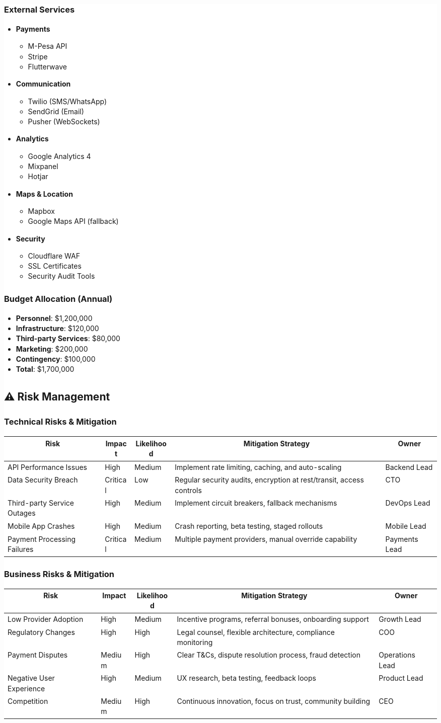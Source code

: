 ### External Services
- **Payments**
  - M-Pesa API
  - Stripe
  - Flutterwave

- **Communication**
  - Twilio (SMS/WhatsApp)
  - SendGrid (Email)
  - Pusher (WebSockets)

- **Analytics**
  - Google Analytics 4
  - Mixpanel
  - Hotjar

- **Maps & Location**
  - Mapbox
  - Google Maps API (fallback)

- **Security**
  - Cloudflare WAF
  - SSL Certificates
  - Security Audit Tools

### Budget Allocation (Annual)
- **Personnel**: $1,200,000
- **Infrastructure**: $120,000
- **Third-party Services**: $80,000
- **Marketing**: $200,000
- **Contingency**: $100,000
- **Total**: $1,700,000

## ⚠️ Risk Management

### Technical Risks & Mitigation

| Risk | Impact | Likelihood | Mitigation Strategy | Owner |
|------|---------|------------|----------------------|-------|
| API Performance Issues | High | Medium | Implement rate limiting, caching, and auto-scaling | Backend Lead |
| Data Security Breach | Critical | Low | Regular security audits, encryption at rest/transit, access controls | CTO |
| Third-party Service Outages | High | Medium | Implement circuit breakers, fallback mechanisms | DevOps Lead |
| Mobile App Crashes | High | Medium | Crash reporting, beta testing, staged rollouts | Mobile Lead |
| Payment Processing Failures | Critical | Medium | Multiple payment providers, manual override capability | Payments Lead |

### Business Risks & Mitigation

| Risk | Impact | Likelihood | Mitigation Strategy | Owner |
|------|---------|------------|----------------------|-------|
| Low Provider Adoption | High | Medium | Incentive programs, referral bonuses, onboarding support | Growth Lead |
| Regulatory Changes | High | High | Legal counsel, flexible architecture, compliance monitoring | COO |
| Payment Disputes | Medium | High | Clear T&Cs, dispute resolution process, fraud detection | Operations Lead |
| Negative User Experience | High | Medium | UX research, beta testing, feedback loops | Product Lead |
| Competition | Medium | High | Continuous innovation, focus on trust, community building | CEO |
